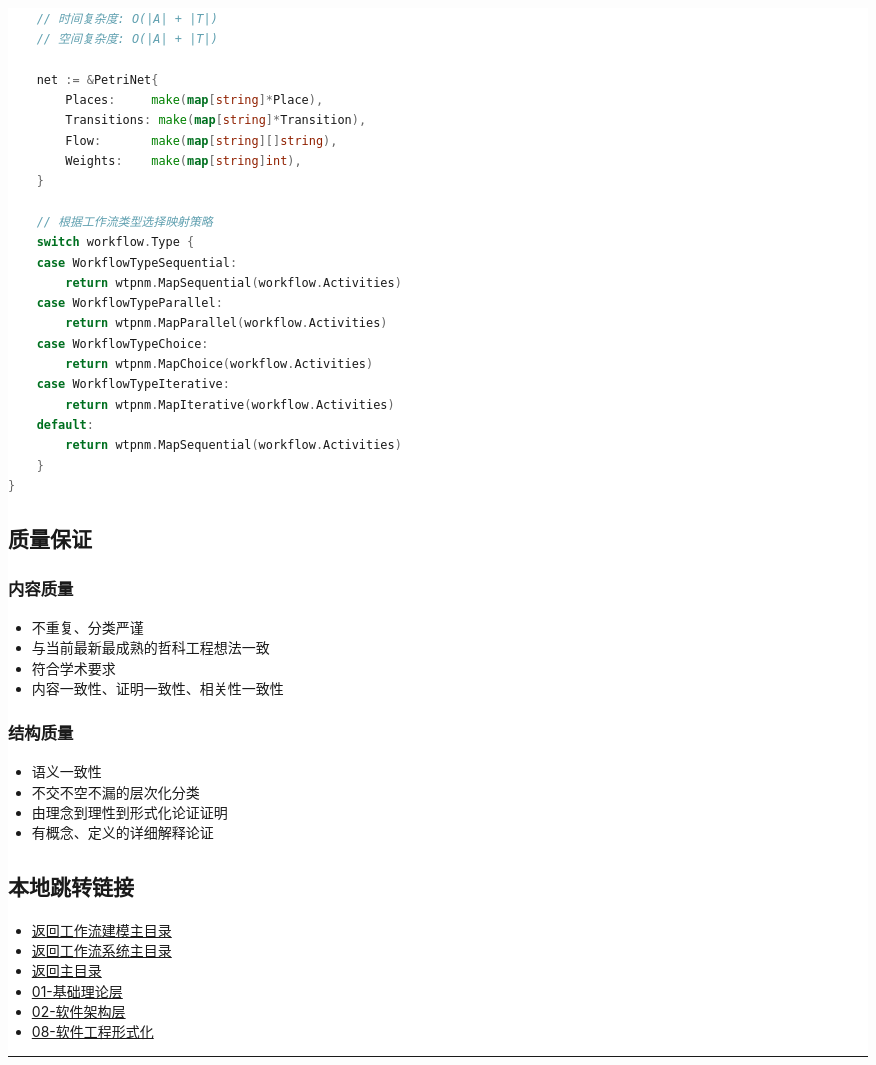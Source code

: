 ```go
    // 时间复杂度: O(|A| + |T|)
    // 空间复杂度: O(|A| + |T|)
    
    net := &PetriNet{
        Places:     make(map[string]*Place),
        Transitions: make(map[string]*Transition),
        Flow:       make(map[string][]string),
        Weights:    make(map[string]int),
    }
    
    // 根据工作流类型选择映射策略
    switch workflow.Type {
    case WorkflowTypeSequential:
        return wtpnm.MapSequential(workflow.Activities)
    case WorkflowTypeParallel:
        return wtpnm.MapParallel(workflow.Activities)
    case WorkflowTypeChoice:
        return wtpnm.MapChoice(workflow.Activities)
    case WorkflowTypeIterative:
        return wtpnm.MapIterative(workflow.Activities)
    default:
        return wtpnm.MapSequential(workflow.Activities)
    }
}
```

## 质量保证

### 内容质量

- 不重复、分类严谨
- 与当前最新最成熟的哲科工程想法一致
- 符合学术要求
- 内容一致性、证明一致性、相关性一致性

### 结构质量

- 语义一致性
- 不交不空不漏的层次化分类
- 由理念到理性到形式化论证证明
- 有概念、定义的详细解释论证

## 本地跳转链接

- [返回工作流建模主目录](../README.md)
- [返回工作流系统主目录](../../README.md)
- [返回主目录](../../../../README.md)
- [01-基础理论层](../../../01-Foundation-Theory/README.md)
- [02-软件架构层](../../../02-Software-Architecture/README.md)
- [08-软件工程形式化](../../../08-Software-Engineering-Formalization/README.md)

---